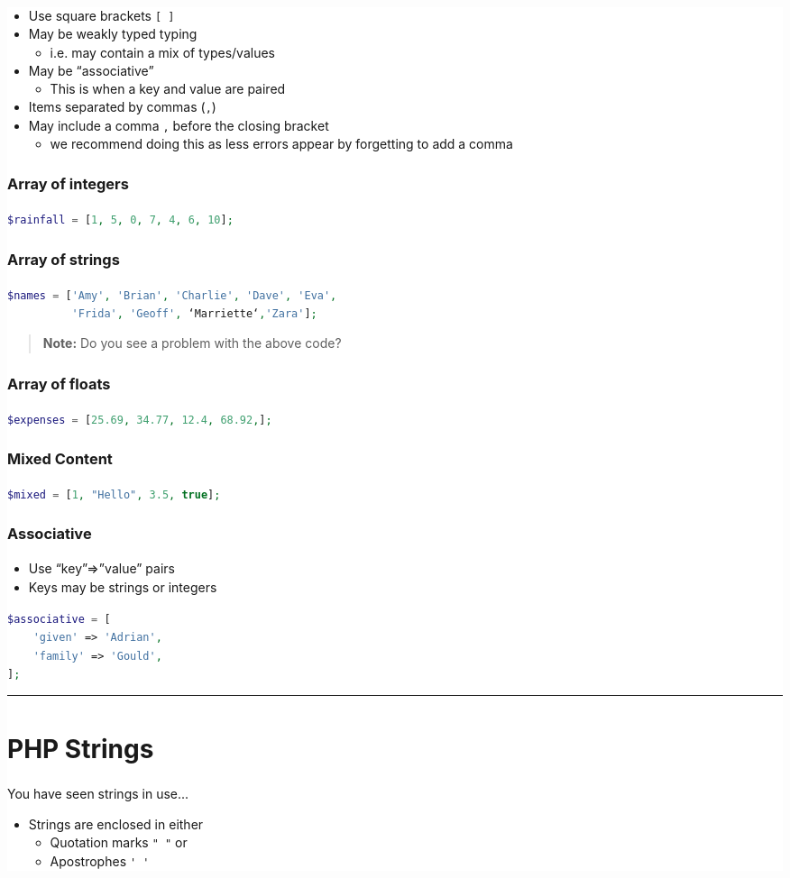 - Use square brackets `[ ]`
- May be weakly typed typing
	- i.e. may contain a mix of types/values
- May be “associative”
	- This is when a key and value are paired
- Items separated by commas (`,`)
- May include a comma `,` before the closing bracket
	- we recommend doing this as less errors appear by forgetting to add a comma

### Array of integers
```php
$rainfall = [1, 5, 0, 7, 4, 6, 10];
```
### Array of strings
```php
$names = ['Amy', 'Brian', 'Charlie', 'Dave', 'Eva',
          'Frida', 'Geoff', ‘Marriette‘,'Zara'];
```

> **Note:** Do you see a problem with the above code?

### Array of floats
```php
$expenses = [25.69, 34.77, 12.4, 68.92,];
```
 
### Mixed Content
```php
$mixed = [1, "Hello", 3.5, true];
```


### Associative
- Use “key”=>”value” pairs
- Keys may be strings or integers

```php
$associative = [
    'given' => 'Adrian',
    'family' => 'Gould',
];
```


---

# PHP Strings

You have seen strings in use...

- Strings are enclosed in either
	- Quotation marks `" "` or
	- Apostrophes `' '`

